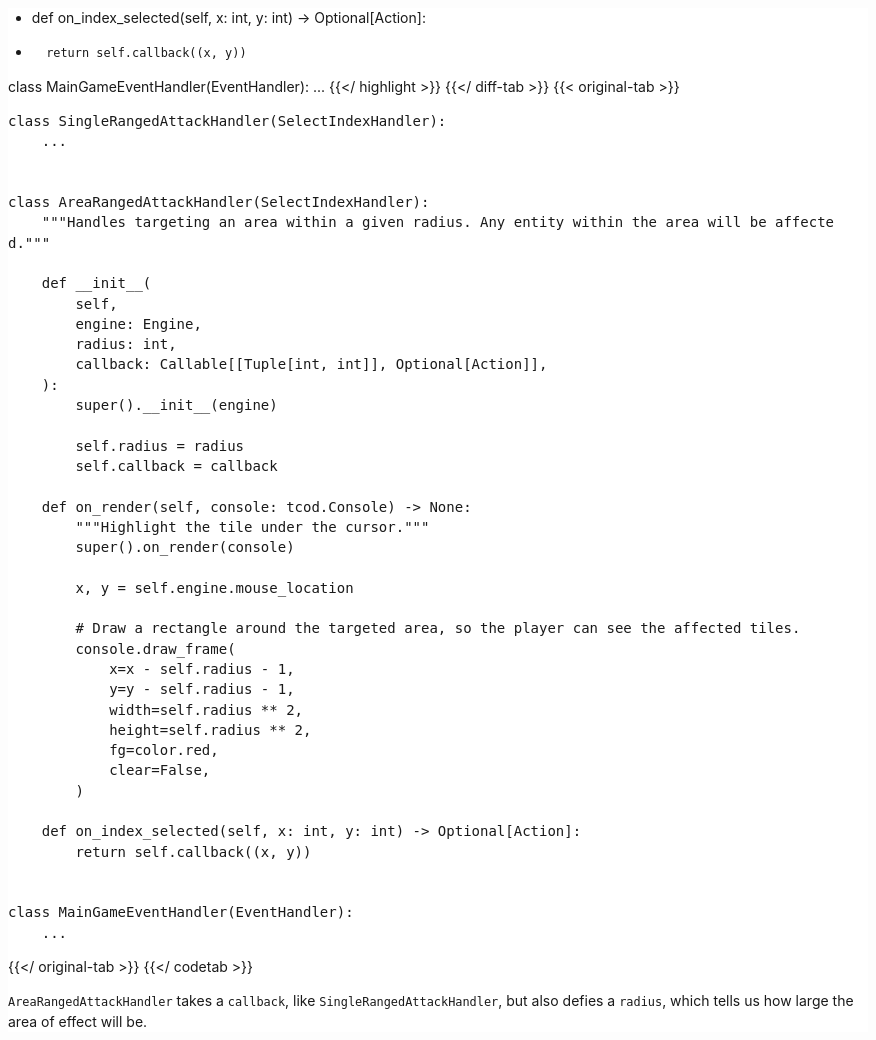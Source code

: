 +   def on_index_selected(self, x: int, y: int) -> Optional[Action]:
+       return self.callback((x, y))


class MainGameEventHandler(EventHandler):
    ...
{{</ highlight >}}
{{</ diff-tab >}}
{{< original-tab >}}
<pre>class SingleRangedAttackHandler(SelectIndexHandler):
    ...


<span class="new-text">class AreaRangedAttackHandler(SelectIndexHandler):
    """Handles targeting an area within a given radius. Any entity within the area will be affected."""

    def __init__(
        self,
        engine: Engine,
        radius: int,
        callback: Callable[[Tuple[int, int]], Optional[Action]],
    ):
        super().__init__(engine)

        self.radius = radius
        self.callback = callback

    def on_render(self, console: tcod.Console) -> None:
        """Highlight the tile under the cursor."""
        super().on_render(console)

        x, y = self.engine.mouse_location

        # Draw a rectangle around the targeted area, so the player can see the affected tiles.
        console.draw_frame(
            x=x - self.radius - 1,
            y=y - self.radius - 1,
            width=self.radius ** 2,
            height=self.radius ** 2,
            fg=color.red,
            clear=False,
        )

    def on_index_selected(self, x: int, y: int) -> Optional[Action]:
        return self.callback((x, y))</span>


class MainGameEventHandler(EventHandler):
    ...</pre>
{{</ original-tab >}}
{{</ codetab >}}

`AreaRangedAttackHandler` takes a `callback`, like `SingleRangedAttackHandler`, but also defies a `radius`, which tells us how large the area of effect will be.
